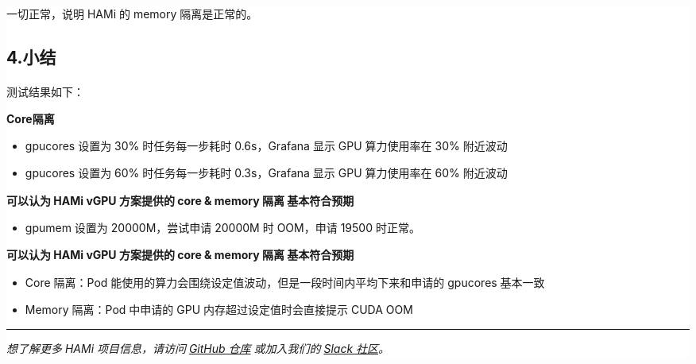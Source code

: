 一切正常，说明 HAMi 的 memory 隔离是正常的。

## 4.小结

测试结果如下：

**Core隔离**

- gpucores 设置为 30% 时任务每一步耗时 0.6s，Grafana 显示 GPU 算力使用率在 30% 附近波动

- gpucores 设置为 60% 时任务每一步耗时 0.3s，Grafana 显示 GPU 算力使用率在 60% 附近波动

**可以认为 HAMi vGPU 方案提供的 core & memory 隔离 基本符合预期**

- gpumem 设置为 20000M，尝试申请 20000M 时 OOM，申请 19500 时正常。

**可以认为 HAMi vGPU 方案提供的 core & memory 隔离 基本符合预期**

- Core 隔离：Pod 能使用的算力会围绕设定值波动，但是一段时间内平均下来和申请的 gpucores 基本一致

- Memory 隔离：Pod 中申请的 GPU 内存超过设定值时会直接提示 CUDA OOM

---

*想了解更多 HAMi 项目信息，请访问 [GitHub 仓库](https://github.com/Project-HAMi/HAMi) 或加入我们的 [Slack 社区](https://cloud-native.slack.com/archives/C07T10BU4R2)。*